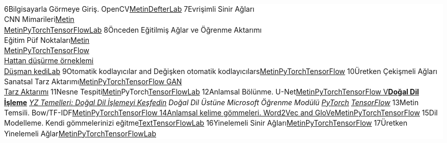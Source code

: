 <tr><td>6</td><td>Bilgisayarla Görmeye Giriş. OpenCV</td><td><a href="../lessons/4-ComputerVision/06-IntroCV/README.md">Metin</a><td colspan="2"><a href="../lessons/4-ComputerVision/06-IntroCV/OpenCV.ipynb">Defter</a></td><td><a href="../lessons/4-ComputerVision/06-IntroCV/lab/README.md">Lab</a></td></tr>
<tr><td>7</td><td>Evrişimli Sinir Ağları<br/>CNN Mimarileri</td><td><a href="../lessons/4-ComputerVision/07-ConvNets/README.md">Metin</a><br/><a href="../lessons/4-ComputerVision/07-ConvNets/CNN_Architectures.md">Metin</a></td><td><a href="../lessons/4-ComputerVision/07-ConvNets/ConvNetsPyTorch.ipynb">PyTorch</a></td><td><a href="lessons/4-ComputerVision/07-ConvNets/ConvNetsTF.ipynb">TensorFlow</a></td><td><a href="../lessons/4-ComputerVision/07-ConvNets/lab/README.md">Lab</a></td></tr>
<tr><td>8</td><td>Önceden Eğitilmiş Ağlar ve Öğrenme Aktarımı<br/>Eğitim Püf Noktaları</td><td><a href="../lessons/4-ComputerVision/08-TransferLearning/README.md">Metin</a><br/><a href="../lessons/4-ComputerVision/08-TransferLearning/TrainingTricks.md">Metin</a></td><td><a href="../lessons/4-ComputerVision/08-TransferLearning/TransferLearningPyTorch.ipynb">PyTorch</a></td><td><a href="../lessons/4-ComputerVision/08-TransferLearning/TransferLearningTF.ipynb">TensorFlow</a><br/><a href="../lessons/4-ComputerVision/08-TransferLearning/Dropout.ipynb">Hattan düşürme örneklemi</a><br/><a href="../lessons/4-ComputerVision/08-TransferLearning/AdversarialCat_TF.ipynb">Düşman kedi</a></td><td><a href="../lessons/4-ComputerVision/08-TransferLearning/lab/README.md">Lab</a></td></tr>
<tr><td>9</td><td>Otomatik kodlayıcılar and Değişken otomatik kodlayıcılars</td><td><a href="../lessons/4-ComputerVision/09-Autoencoders/README.md">Metin</a></td><td><a href="../lessons/4-ComputerVision/09-Autoencoders/AutoEncodersPyTorch.ipynb">PyTorch</a></td><td><a href="../lessons/4-ComputerVision/09-Autoencoders/AutoencodersTF.ipynb">TensorFlow</a></td><td></td></tr>
<tr><td>10</td><td>Üretken Çekişmeli Ağları<br/>Sanatsal Tarz Aktarımı</td><td><a href="../lessons/4-ComputerVision/10-GANs/README.md">Metin</a></td><td><a href="../lessons/4-ComputerVision/10-GANs/GANPyTorch.ipynb">PyTorch</td><td><a href="../lessons/4-ComputerVision/10-GANs/GANTF.ipynb">TensorFlow GAN</a><br/><a href="../lessons/4-ComputerVision/10-GANs/StyleTransfer.ipynb">Tarz Aktarımı</a></td><td></td></tr>
<tr><td>11</td><td>Nesne Tespiti</td><td><a href="../lessons/4-ComputerVision/11-ObjectDetection/README.md">Metin</a></td><td>PyTorch</td><td><a href="../lessons/4-ComputerVision/11-ObjectDetection/ObjectDetection.ipynb">TensorFlow</td><td><a href="../lessons/4-ComputerVision/11-ObjectDetection/lab/README.md">Lab</a></td></tr>
<tr><td>12</td><td>Anlamsal Bölünme. U-Net</td><td><a href="../lessons/4-ComputerVision/12-Segmentation/README.md">Metin</a></td><td><a href="../lessons/4-ComputerVision/12-Segmentation/SemanticSegmentationPytorch.ipynb">PyTorch</td><td><a href="../lessons/4-ComputerVision/12-Segmentation/SemanticSegmentationTF.ipynb">TensorFlow</td><td></td></tr>
<tr><td>V</td><td><b><a href="../lessons/5-NLP/README.md">Doğal Dil İşleme</a></b></td>
   <td colspan="3"><a href="https://docs.microsoft.com/learn/paths/explore-natural-language-processing/?WT.mc_id=academic-57639-dmitryso"><i>YZ Temelleri: Doğal Dil İşlemeyi Keşfedin</i></a></td>
   <td></td></tr>
<tr><td></td><td colspan="2"><i>Doğal Dil Üstüne Microsoft Öğrenme Modülü</i></td>
   <td><a href="https://docs.microsoft.com/learn/modules/intro-natural-language-processing-pytorch/?WT.mc_id=academic-57639-dmitryso"><i>PyTorch</i></a></td>
   <td><a href="https://docs.microsoft.com/learn/modules/intro-natural-language-processing-TensorFlow/?WT.mc_id=academic-57639-dmitryso"><i>TensorFlow</i></a></td>
   <td></td></tr>
<tr><td>13</td><td>Metin Temsili. Bow/TF-IDF</td><td><a href="../lessons/5-NLP/13-TextRep/README.md">Metin</a></td><td><a href="../lessons/5-NLP/13-TextRep/TextRepresentationPyTorch.ipynb">PyTorch</a></td><td><a href="../lessons/5-NLP/13-TextRep/TextRepresentationTF.ipynb">TensorFlow</td><td></td></tr>
<tr><td>14</td><td>Anlamsal kelime gömmeleri. Word2Vec and GloVe</td><td><a href="../lessons/5-NLP/14-Embeddings/README.md">Metin</td><td><a href="../lessons/5-NLP/14-Embeddings/EmbeddingsPyTorch.ipynb">PyTorch</a></td><td><a href="../lessons/5-NLP/14-Embeddings/EmbeddingsTF.ipynb">TensorFlow</a></td><td></td></tr>
<tr><td>15</td><td>Dil Modelleme. Kendi gömmelerinizi eğitme</td><td><a href="../lessons/5-NLP/15-LanguageModeling/README.md">Text</a></td><td></td><td><a href="../lessons/5-NLP/15-LanguageModeling/CBoW-TF.ipynb">TensorFlow</a></td><td><a href="../lessons/5-NLP/15-LanguageModeling/lab/README.md">Lab</a></td></tr>
<tr><td>16</td><td>Yinelemeli Sinir Ağları</td><td><a href="../lessons/5-NLP/16-RNN/README.md">Metin</a></td><td><a href="../lessons/5-NLP/16-RNN/RNNPyTorch.ipynb">PyTorch</a></td><td><a href="../lessons/5-NLP/16-RNN/RNNTF.ipynb">TensorFlow</a></td><td></td></tr>
<tr><td>17</td><td>Üretken Yinelemeli Ağlar</td><td><a href="../lessons/5-NLP/17-GenerativeNetworks/README.md">Metin</a></td><td><a href="../lessons/5-NLP/17-GenerativeNetworks/GenerativePyTorch.md">PyTorch</a></td><td><a href="../lessons/5-NLP/17-GenerativeNetworks/GenerativeTF.md">TensorFlow</a></td><td><a href="../lessons/5-NLP/17-GenerativeNetworks/lab/README.md">Lab</a></td></tr>